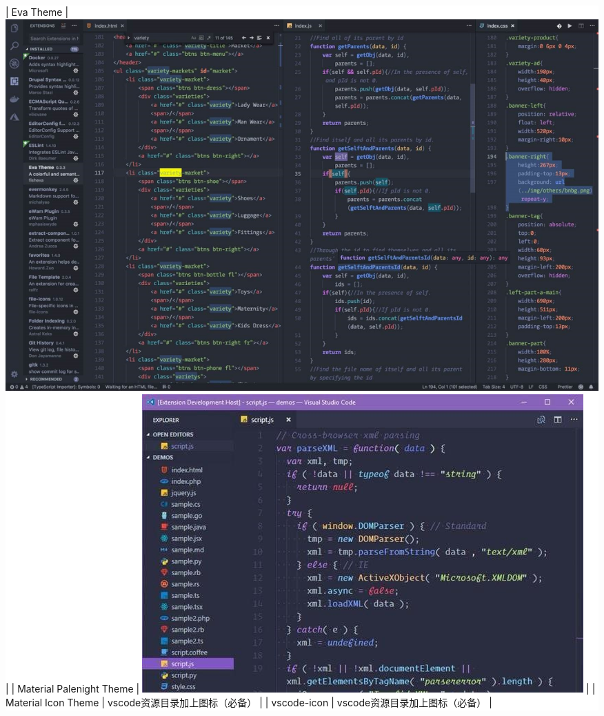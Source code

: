 | Eva Theme                | ![](images/20201106084544593_30465.jpg) |
| Material Palenight Theme | ![](images/20201106084601911_5155.jpg)  |
| Material Icon Theme      | vscode资源目录加上图标（必备）              |
| vscode-icon              | vscode资源目录加上图标（必备）              |
